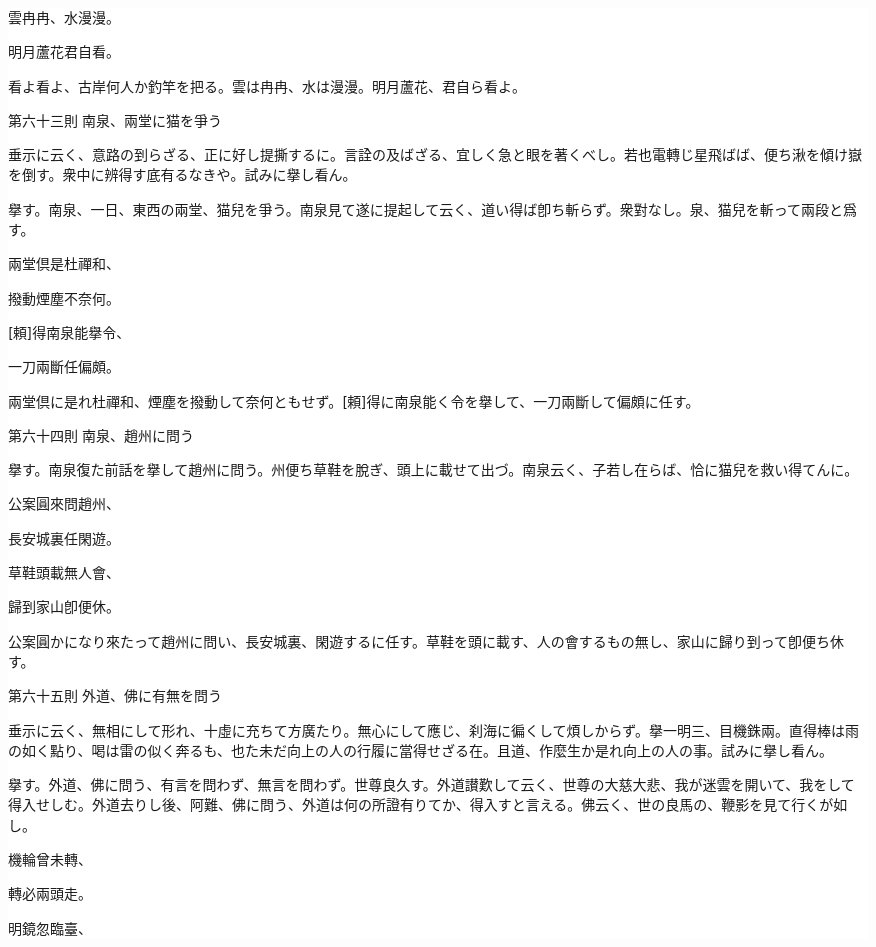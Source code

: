 雲冉冉、水漫漫。  

明月蘆花君自看。  

  

 看よ看よ、古岸何人か釣竿を把る。雲は冉冉、水は漫漫。明月蘆花、君自ら看よ。  

  

第六十三則 南泉、兩堂に猫を爭う  

 垂示に云く、意路の到らざる、正に好し提撕するに。言詮の及ばざる、宜しく急と眼を著くべし。若也電轉じ星飛ばば、便ち湫を傾け嶽を倒す。衆中に辨得す底有るなきや。試みに擧し看ん。  

  

 擧す。南泉、一日、東西の兩堂、猫兒を爭う。南泉見て遂に提起して云く、道い得ば卽ち斬らず。衆對なし。泉、猫兒を斬って兩段と爲す。  

  

兩堂倶是杜禪和、  

撥動煙塵不奈何。  

[頼]得南泉能擧令、  

一刀兩斷任偏頗。  

  

 兩堂倶に是れ杜禪和、煙塵を撥動して奈何ともせず。[頼]得に南泉能く令を擧して、一刀兩斷して偏頗に任す。  

  

第六十四則 南泉、趙州に問う  

 擧す。南泉復た前話を擧して趙州に問う。州便ち草鞋を脫ぎ、頭上に載せて出づ。南泉云く、子若し在らば、恰に猫兒を救い得てんに。  

  

公案圓來問趙州、  

長安城裏任閑遊。  

草鞋頭載無人會、  

歸到家山卽便休。  

  

 公案圓かになり來たって趙州に問い、長安城裏、閑遊するに任す。草鞋を頭に載す、人の會するもの無し、家山に歸り到って卽便ち休す。  

  

第六十五則 外道、佛に有無を問う  

 垂示に云く、無相にして形れ、十虛に充ちて方廣たり。無心にして應じ、刹海に徧くして煩しからず。擧一明三、目機銖兩。直得棒は雨の如く點り、喝は雷の似く奔るも、也た未だ向上の人の行履に當得せざる在。且道、作麼生か是れ向上の人の事。試みに擧し看ん。  

  

 擧す。外道、佛に問う、有言を問わず、無言を問わず。世尊良久す。外道讃歎して云く、世尊の大慈大悲、我が迷雲を開いて、我をして得入せしむ。外道去りし後、阿難、佛に問う、外道は何の所證有りてか、得入すと言える。佛云く、世の良馬の、鞭影を見て行くが如し。  

  

機輪曾未轉、  

轉必兩頭走。  

明鏡忽臨臺、  
